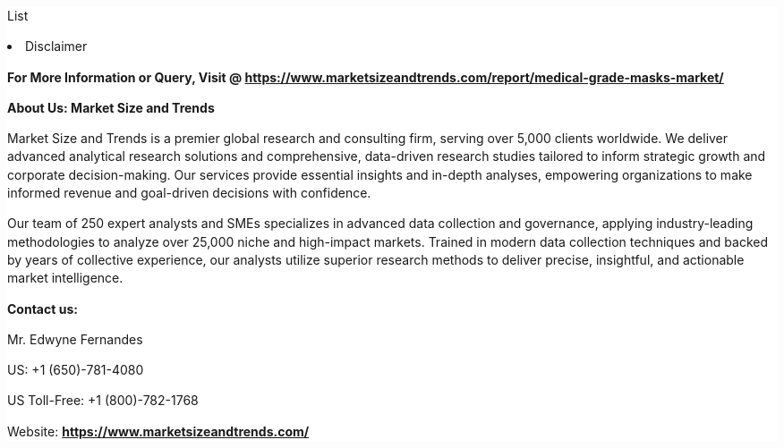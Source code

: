 List</li><li>Disclaimer</li></ul></p><p><strong>For More Information or Query, Visit @ <a href="https://www.marketsizeandtrends.com/report/medical-grade-masks-market/">https://www.marketsizeandtrends.com/report/medical-grade-masks-market/</a></strong></p><p><strong>About Us: Market Size and Trends</strong></p><p>Market Size and Trends is a premier global research and consulting firm, serving over 5,000 clients worldwide. We deliver advanced analytical research solutions and comprehensive, data-driven research studies tailored to inform strategic growth and corporate decision-making. Our services provide essential insights and in-depth analyses, empowering organizations to make informed revenue and goal-driven decisions with confidence.</p><p>Our team of 250 expert analysts and SMEs specializes in advanced data collection and governance, applying industry-leading methodologies to analyze over 25,000 niche and high-impact markets. Trained in modern data collection techniques and backed by years of collective experience, our analysts utilize superior research methods to deliver precise, insightful, and actionable market intelligence.</p><p><strong>Contact us:</strong></p><p>Mr. Edwyne Fernandes</p><p>US: +1 (650)-781-4080</p><p>US Toll-Free: +1 (800)-782-1768</p><p>Website: <strong><a href="https://www.marketsizeandtrends.com/">https://www.marketsizeandtrends.com/</a></strong></p>
